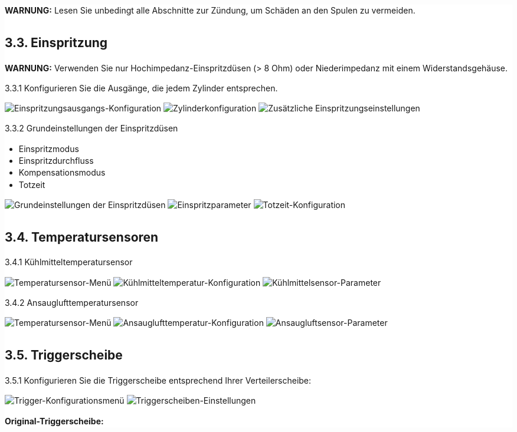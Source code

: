 **WARNUNG:** Lesen Sie unbedingt alle Abschnitte zur Zündung, um Schäden an den Spulen zu vermeiden.

## 3.3. Einspritzung

**WARNUNG:** Verwenden Sie nur Hochimpedanz-Einspritzdüsen (> 8 Ohm) oder Niederimpedanz mit einem Widerstandsgehäuse.

3.3.1 Konfigurieren Sie die Ausgänge, die jedem Zylinder entsprechen.

![Einspritzungsausgangs-Konfiguration](/images/honda/obd2-dpfi/v5/image19.png)
![Zylinderkonfiguration](/images/honda/obd2-dpfi/v5/image20.png)
![Zusätzliche Einspritzungseinstellungen](/images/honda/obd2-dpfi/v5/image21.png)

3.3.2 Grundeinstellungen der Einspritzdüsen

- Einspritzmodus
- Einspritzdurchfluss
- Kompensationsmodus
- Totzeit

![Grundeinstellungen der Einspritzdüsen](/images/honda/obd2-dpfi/v5/image22.png)
![Einspritzparameter](/images/honda/obd2-dpfi/v5/image23.png)
![Totzeit-Konfiguration](/images/honda/obd2-dpfi/v5/image24.png)

## 3.4. Temperatursensoren

3.4.1 Kühlmitteltemperatursensor

![Temperatursensor-Menü](/images/honda/obd2-dpfi/v5/image25.png)
![Kühlmitteltemperatur-Konfiguration](/images/honda/obd2-dpfi/v5/image26.png)
![Kühlmittelsensor-Parameter](/images/honda/obd2-dpfi/v5/image27.png)

3.4.2 Ansauglufttemperatursensor

![Temperatursensor-Menü](/images/honda/obd2-dpfi/v5/image25.png)
![Ansauglufttemperatur-Konfiguration](/images/honda/obd2-dpfi/v5/image28.png)
![Ansaugluftsensor-Parameter](/images/honda/obd2-dpfi/v5/image29.png)

## 3.5. Triggerscheibe

3.5.1 Konfigurieren Sie die Triggerscheibe entsprechend Ihrer Verteilerscheibe:

![Trigger-Konfigurationsmenü](/images/honda/obd2-dpfi/v5/image10.png)
![Triggerscheiben-Einstellungen](/images/honda/obd2-dpfi/v5/image30.png)

**Original-Triggerscheibe:**
